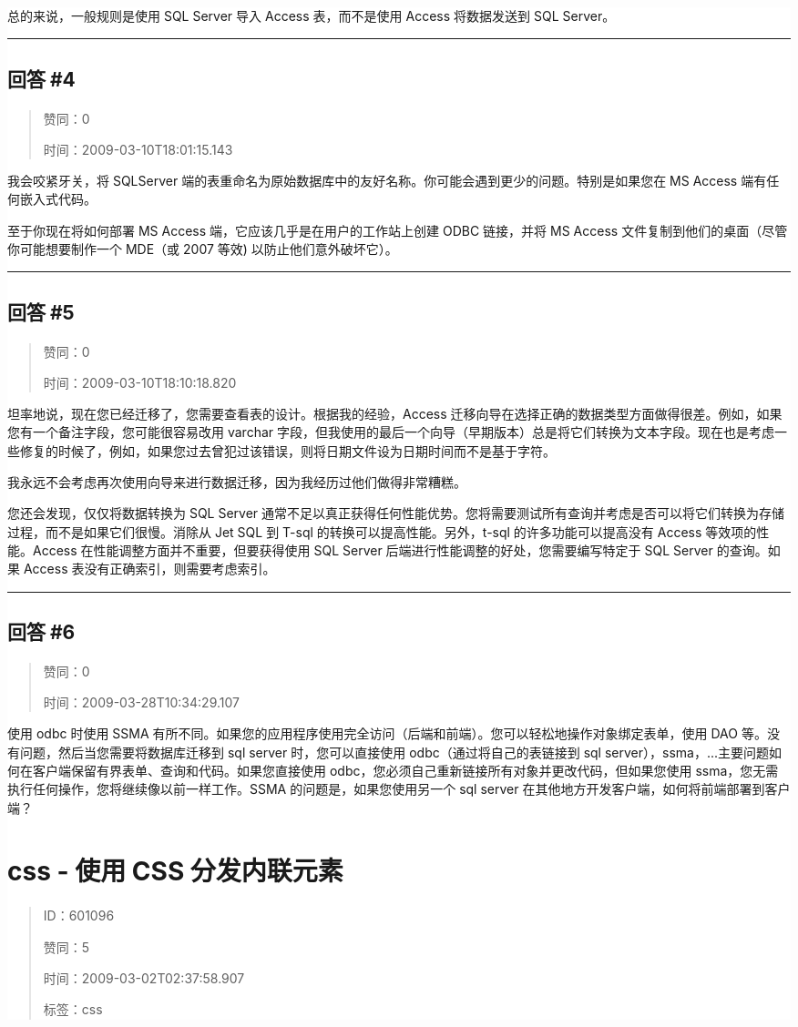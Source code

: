 总的来说，一般规则是使用 SQL Server 导入 Access 表，而不是使用 Access 将数据发送到 SQL Server。

* * *

## 回答 #4

> 赞同：0
> 
> 时间：2009-03-10T18:01:15.143

我会咬紧牙关，将 SQLServer 端的表重命名为原始数据库中的友好名称。你可能会遇到更少的问题。特别是如果您在 MS Access 端有任何嵌入式代码。

至于你现在将如何部署 MS Access 端，它应该几乎是在用户的工作站上创建 ODBC 链接，并将 MS Access 文件复制到他们的桌面（尽管你可能想要制作一个 MDE（或 2007 等效) 以防止他们意外破坏它）。

* * *

## 回答 #5

> 赞同：0
> 
> 时间：2009-03-10T18:10:18.820

坦率地说，现在您已经迁移了，您需要查看表的设计。根据我的经验，Access 迁移向导在选择正确的数据类型方面做得很差。例如，如果您有一个备注字段，您可能很容易改用 varchar 字段，但我使用的最后一个向导（早期版本）总是将它们转换为文本字段。现在也是考虑一些修复的时候了，例如，如果您过去曾犯过该错误，则将日期文件设为日期时间而不是基于字符。

我永远不会考虑再次使用向导来进行数据迁移，因为我经历过他们做得非常糟糕。

您还会发现，仅仅将数据转换为 SQL Server 通常不足以真正获得任何性能优势。您将需要测试所有查询并考虑是否可以将它们转换为存储过程，而不是如果它们很慢。消除从 Jet SQL 到 T-sql 的转换可以提高性能。另外，t-sql 的许多功能可以提高没有 Access 等效项的性能。Access 在性能调整方面并不重要，但要获得使用 SQL Server 后端进行性能调整的好处，您需要编写特定于 SQL Server 的查询。如果 Access 表没有正确索引，则需要考虑索引。

* * *

## 回答 #6

> 赞同：0
> 
> 时间：2009-03-28T10:34:29.107

使用 odbc 时使用 SSMA 有所不同。如果您的应用程序使用完全访问（后端和前端）。您可以轻松地操作对象绑定表单，使用 DAO 等。没有问题，然后当您需要将数据库迁移到 sql server 时，您可以直接使用 odbc（通过将自己的表链接到 sql server），ssma，...主要问题如何在客户端保留有界表单、查询和代码。如果您直接使用 odbc，您必须自己重新链接所有对象并更改代码，但如果您使用 ssma，您无需执行任何操作，您将继续像以前一样工作。SSMA 的问题是，如果您使用另一个 sql server 在其他地方开发客户端，如何将前端部署到客户端？

# css - 使用 CSS 分发内联元素

> ID：601096
> 
> 赞同：5
> 
> 时间：2009-03-02T02:37:58.907
> 
> 标签：css
